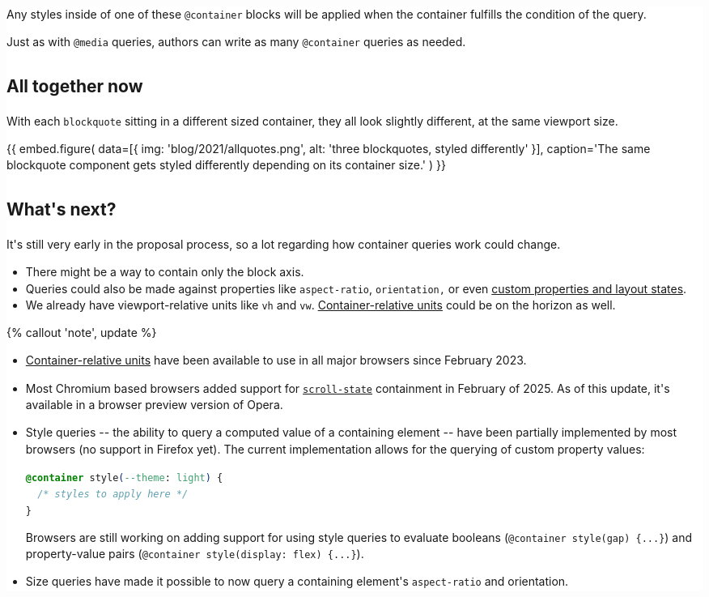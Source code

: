 Any styles inside of one of these `@container` blocks will be applied when the
container fulfills the condition of the query.

Just as with `@media` queries, authors can write as many `@container` queries as
needed.

## All together now

With each `blockquote` sitting in a different sized container, they all look
slightly different, at the same viewport size.

{{ embed.figure(
  data=[{
    img: 'blog/2021/allquotes.png',
    alt: 'three blockquotes, styled differently'
  }],
  caption='The same blockquote component gets styled differently depending on its container size.'
) }}

## What's next?

It's still very early in the proposal process, so a lot regarding how container
queries work could change.

- There might be a way to contain only the block axis.
- Queries could also be made against properties like `aspect-ratio`,
  `orientation,` or even [custom properties and layout
  states](https://github.com/w3c/csswg-drafts/issues/5989).
- We already have viewport-relative units like `vh` and `vw`.
  [Container-relative units](https://github.com/w3c/csswg-drafts/issues/5888)
  could be on the horizon as well.

{% callout 'note', update %}

- [Container-relative units](https://developer.mozilla.org/en-US/docs/Web/CSS/length#container_query_length_units)
  have been available to use in all major browsers since February 2023.
- Most Chromium based browsers added support for
  [`scroll-state`](https://developer.mozilla.org/en-US/docs/Web/CSS/CSS_conditional_rules/Container_scroll-state_queries)
  containment in February of 2025. As of this update, it's available in a
  browser preview version of Opera.
- Style queries -- the ability to query a computed value of a containing element
  -- have been partially implemented by most browsers (no support in Firefox
  yet). The current implementation allows for the querying of custom property
  values:

  ```css
  @container style(--theme: light) {
    /* styles to apply here */
  }
  ```

  Browsers are still working on adding support for using style queries to
  evaluate booleans (`@container style(gap) {...}`) and property-value pairs
  (`@container style(display: flex) {...}`).
- Size queries have made it possible to now query a containing element's
  `aspect-ratio` and orientation.
